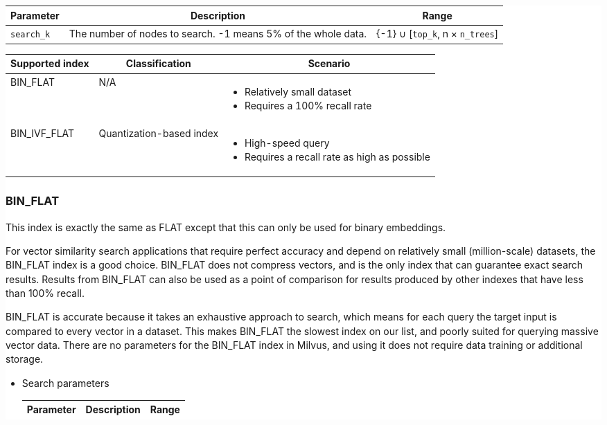 <table>
<thead>
<tr><th>Parameter</th><th>Description</th><th>Range</th></tr>
</thead>
<tbody>
<tr><td><code translate="no">search_k</code></td><td>The number of nodes to search. -1 means 5% of the whole data.</td><td>{-1} ∪ [<code translate="no">top_k</code>, n × <code translate="no">n_trees</code>]</td></tr>
</tbody>
</table>
</li>
</ul>
</div>
<div class="filter-binary table-wrapper" markdown="block">
<table>
<thead>
  <tr>
    <th>Supported index</th>
    <th>Classification</th>
    <th>Scenario</th>
  </tr>
</thead>
<tbody>
  <tr>
    <td>BIN_FLAT</td>
    <td>N/A</td>
    <td>
      <ul>
        <li>Relatively small dataset</li>
        <li>Requires a 100% recall rate</li>
      </ul>
    </td>
  </tr>
  <tr>
    <td>BIN_IVF_FLAT</td>
    <td>Quantization-based index</td>
    <td>
      <ul>
        <li>High-speed query</li>
        <li>Requires a recall rate as high as possible</li>
      </ul>
    </td>
  </tr>
</tbody>
</table>
<h3 id="BINFLAT" class="common-anchor-header">BIN_FLAT</h3><p>This index is exactly the same as FLAT except that this can only be used for binary embeddings.</p>
<p>For vector similarity search applications that require perfect accuracy and depend on relatively small (million-scale) datasets, the BIN_FLAT index is a good choice. BIN_FLAT does not compress vectors, and is the only index that can guarantee exact search results. Results from BIN_FLAT can also be used as a point of comparison for results produced by other indexes that have less than 100% recall.</p>
<p>BIN_FLAT is accurate because it takes an exhaustive approach to search, which means for each query the target input is compared to every vector in a dataset. This makes BIN_FLAT the slowest index on our list, and poorly suited for querying massive vector data. There are no parameters for the BIN_FLAT index in Milvus, and using it does not require data training or additional storage.</p>
<ul>
<li><p>Search parameters</p>
<table>
<thead>
<tr><th>Parameter</th><th>Description</th><th>Range</th></tr>
</thead>
<tbody>